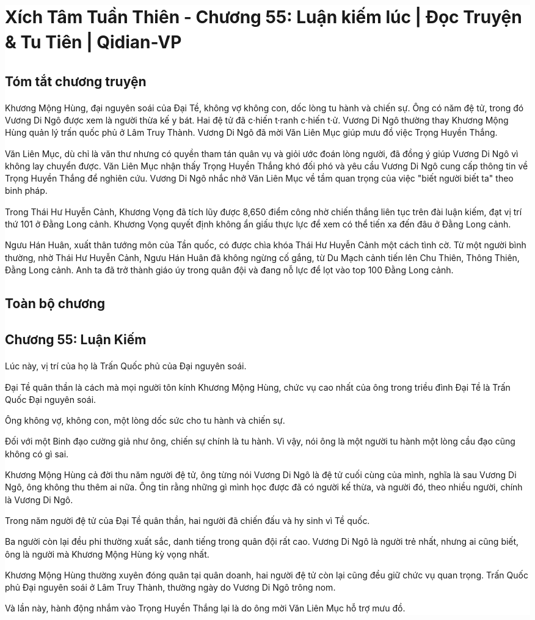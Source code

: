 # Xích Tâm Tuần Thiên - Chương 55: Luận kiếm lúc | Đọc Truyện & Tu Tiên | Qidian-VP



## Tóm tắt chương truyện

Khương Mộng Hùng, đại nguyên soái của Đại Tề, không vợ không con, dốc lòng tu hành và chiến sự. Ông có năm đệ tử, trong đó Vương Di Ngô được xem là người thừa kế y bát. Hai đệ tử đã c·hiến t·ranh c·hiến t·ử. Vương Di Ngô thường thay Khương Mộng Hùng quản lý trấn quốc phủ ở Lâm Truy Thành. Vương Di Ngô đã mời Văn Liên Mục giúp mưu đồ việc Trọng Huyền Thắng.

Văn Liên Mục, dù chỉ là văn thư nhưng có quyền tham tán quân vụ và giỏi ước đoán lòng người, đã đồng ý giúp Vương Di Ngô vì không lay chuyển được. Văn Liên Mục nhận thấy Trọng Huyền Thắng khó đối phó và yêu cầu Vương Di Ngô cung cấp thông tin về Trọng Huyền Thắng để nghiên cứu. Vương Di Ngô nhắc nhở Văn Liên Mục về tầm quan trọng của việc "biết người biết ta" theo binh pháp.

Trong Thái Hư Huyễn Cảnh, Khương Vọng đã tích lũy được 8,650 điểm công nhờ chiến thắng liên tục trên đài luận kiếm, đạt vị trí thứ 101 ở Đằng Long cảnh. Khương Vọng quyết định không ẩn giấu thực lực để xem có thể tiến xa đến đâu ở Đằng Long cảnh.

Ngưu Hán Huân, xuất thân tướng môn của Tần quốc, có được chìa khóa Thái Hư Huyễn Cảnh một cách tình cờ. Từ một người bình thường, nhờ Thái Hư Huyễn Cảnh, Ngưu Hán Huân đã không ngừng cố gắng, từ Du Mạch cảnh tiến lên Chu Thiên, Thông Thiên, Đằng Long cảnh. Anh ta đã trở thành giáo úy trong quân đội và đang nỗ lực để lọt vào top 100 Đằng Long cảnh.


## Toàn bộ chương

## Chương 55: Luận Kiếm

Lúc này, vị trí của họ là Trấn Quốc phủ của Đại nguyên soái.

Đại Tề quân thần là cách mà mọi người tôn kính Khương Mộng Hùng, chức vụ cao nhất của ông trong triều đình Đại Tề là Trấn Quốc Đại nguyên soái.

Ông không vợ, không con, một lòng dốc sức cho tu hành và chiến sự.

Đối với một Binh đạo cường giả như ông, chiến sự chính là tu hành. Vì vậy, nói ông là một người tu hành một lòng cầu đạo cũng không có gì sai.

Khương Mộng Hùng cả đời thu năm người đệ tử, ông từng nói Vương Di Ngô là đệ tử cuối cùng của mình, nghĩa là sau Vương Di Ngô, ông không thu thêm ai nữa. Ông tin rằng những gì mình học được đã có người kế thừa, và người đó, theo nhiều người, chính là Vương Di Ngô.

Trong năm người đệ tử của Đại Tề quân thần, hai người đã chiến đấu và hy sinh vì Tề quốc.

Ba người còn lại đều phi thường xuất sắc, danh tiếng trong quân đội rất cao. Vương Di Ngô là người trẻ nhất, nhưng ai cũng biết, ông là người mà Khương Mộng Hùng kỳ vọng nhất.

Khương Mộng Hùng thường xuyên đóng quân tại quân doanh, hai người đệ tử còn lại cũng đều giữ chức vụ quan trọng. Trấn Quốc phủ Đại nguyên soái ở Lâm Truy Thành, thường ngày do Vương Di Ngô trông nom.

Và lần này, hành động nhắm vào Trọng Huyền Thắng lại là do ông mời Văn Liên Mục hỗ trợ mưu đồ.
